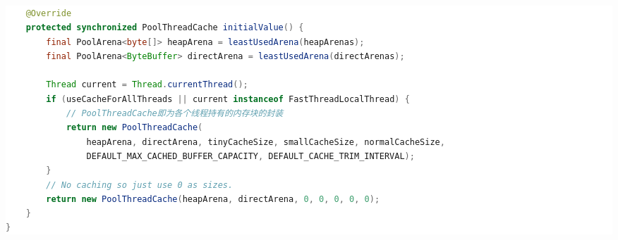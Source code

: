 ```java
    @Override
    protected synchronized PoolThreadCache initialValue() {
        final PoolArena<byte[]> heapArena = leastUsedArena(heapArenas);
        final PoolArena<ByteBuffer> directArena = leastUsedArena(directArenas);

        Thread current = Thread.currentThread();
        if (useCacheForAllThreads || current instanceof FastThreadLocalThread) {
            // PoolThreadCache即为各个线程持有的内存块的封装  
            return new PoolThreadCache(
                heapArena, directArena, tinyCacheSize, smallCacheSize, normalCacheSize,
                DEFAULT_MAX_CACHED_BUFFER_CAPACITY, DEFAULT_CACHE_TRIM_INTERVAL);
        }
        // No caching so just use 0 as sizes.
        return new PoolThreadCache(heapArena, directArena, 0, 0, 0, 0, 0);
    }
}   
```
